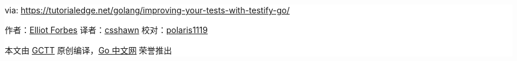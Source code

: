 
via: https://tutorialedge.net/golang/improving-your-tests-with-testify-go/

作者：[Elliot Forbes](https://tutorialedge.net/about/)
译者：[csshawn](https://github.com/csshawn)
校对：[polaris1119](https://github.com/polaris1119)

本文由 [GCTT](https://github.com/studygolang/GCTT) 原创编译，[Go 中文网](https://studygolang.com/) 荣誉推出
